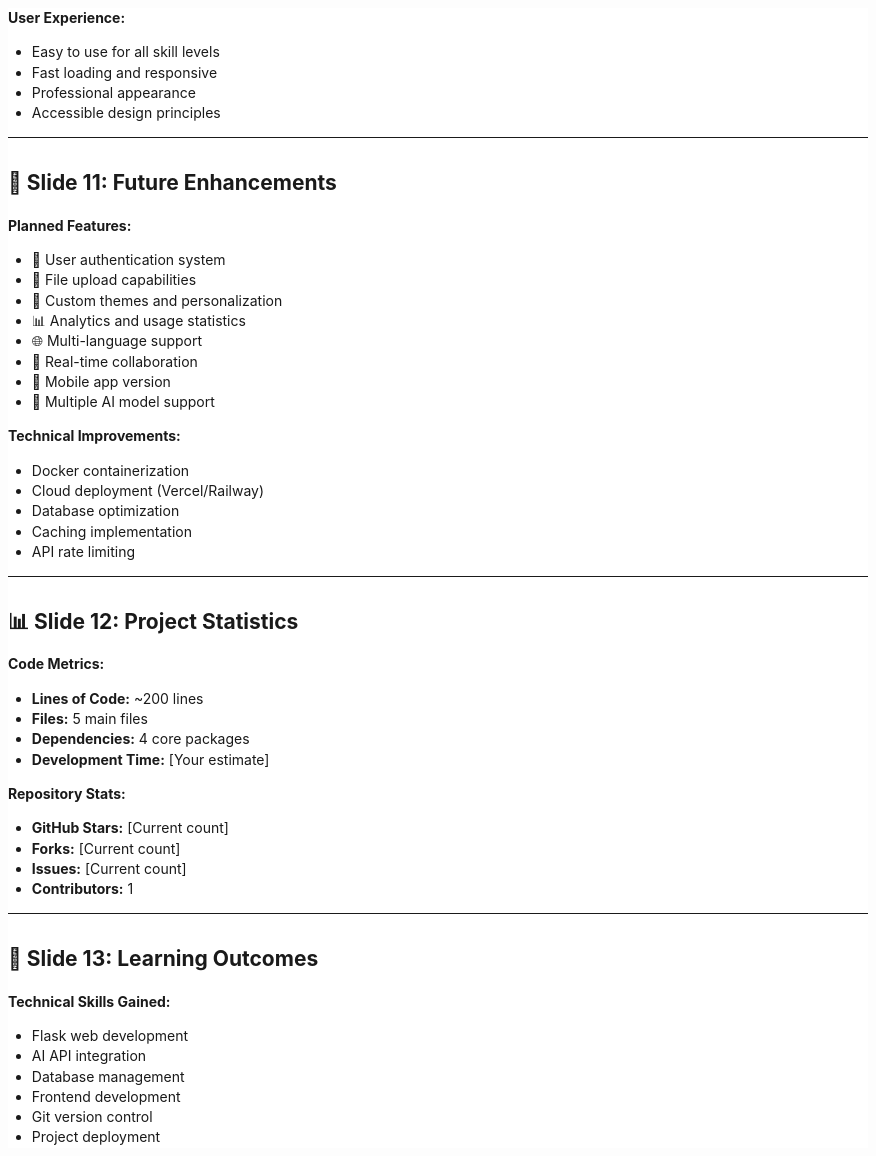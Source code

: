 **User Experience:**
- Easy to use for all skill levels
- Fast loading and responsive
- Professional appearance
- Accessible design principles

---

## 🔮 Slide 11: Future Enhancements
**Planned Features:**
- 🔐 User authentication system
- 📁 File upload capabilities
- 🎨 Custom themes and personalization
- 📊 Analytics and usage statistics
- 🌐 Multi-language support
- 🔄 Real-time collaboration
- 📱 Mobile app version
- 🤖 Multiple AI model support

**Technical Improvements:**
- Docker containerization
- Cloud deployment (Vercel/Railway)
- Database optimization
- Caching implementation
- API rate limiting

---

## 📊 Slide 12: Project Statistics
**Code Metrics:**
- **Lines of Code:** ~200 lines
- **Files:** 5 main files
- **Dependencies:** 4 core packages
- **Development Time:** [Your estimate]

**Repository Stats:**
- **GitHub Stars:** [Current count]
- **Forks:** [Current count]
- **Issues:** [Current count]
- **Contributors:** 1

---

## 🎯 Slide 13: Learning Outcomes
**Technical Skills Gained:**
- Flask web development
- AI API integration
- Database management
- Frontend development
- Git version control
- Project deployment
